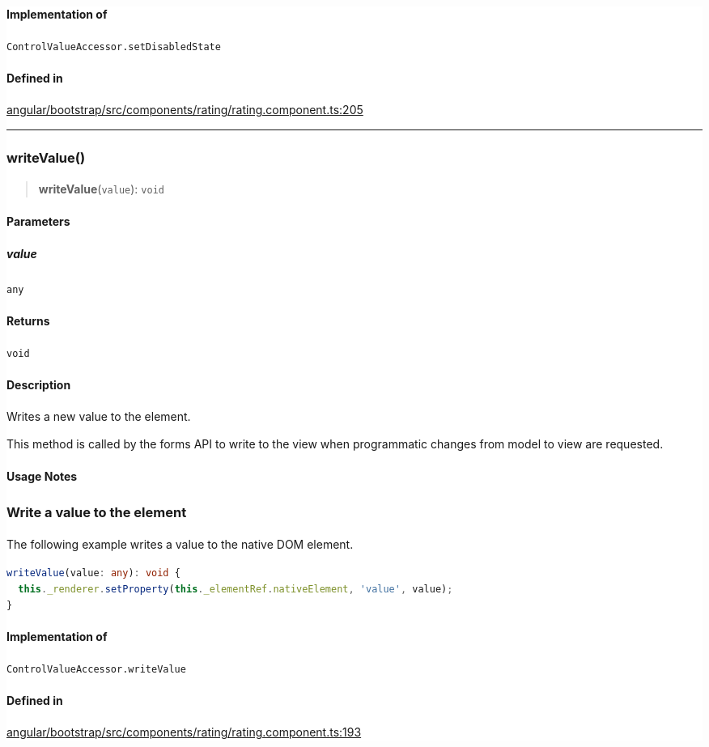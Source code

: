 #### Implementation of

`ControlValueAccessor.setDisabledState`

#### Defined in

[angular/bootstrap/src/components/rating/rating.component.ts:205](https://github.com/AmadeusITGroup/AgnosUI/blob/aa20258a25371e15aee5fd229c28b377372a4c61/angular/bootstrap/src/components/rating/rating.component.ts#L205)

***

### writeValue()

> **writeValue**(`value`): `void`

#### Parameters

##### value

`any`

#### Returns

`void`

#### Description

Writes a new value to the element.

This method is called by the forms API to write to the view when programmatic
changes from model to view are requested.

#### Usage Notes

### Write a value to the element

The following example writes a value to the native DOM element.

```ts
writeValue(value: any): void {
  this._renderer.setProperty(this._elementRef.nativeElement, 'value', value);
}
```

#### Implementation of

`ControlValueAccessor.writeValue`

#### Defined in

[angular/bootstrap/src/components/rating/rating.component.ts:193](https://github.com/AmadeusITGroup/AgnosUI/blob/aa20258a25371e15aee5fd229c28b377372a4c61/angular/bootstrap/src/components/rating/rating.component.ts#L193)
